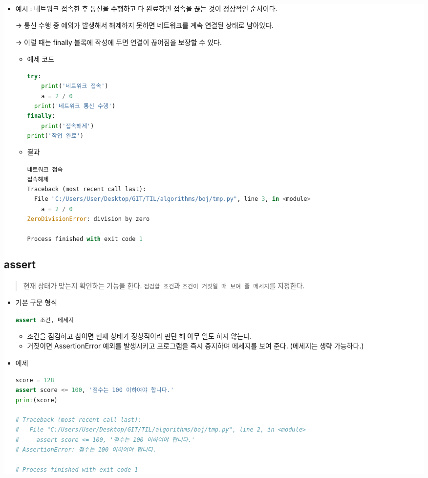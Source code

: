 

* 예시 : 네트워크 접속한 후 통신을 수행하고 다 완료하면 접속을 끊는 것이 정상적인 순서이다.  

  →  통신 수행 중 예외가 발생해서 해제하지 못하면 네트워크를 계속 연결된 상태로 남아있다.

  → 이럴 때는 finally 블록에 작성에 두면 연결이 끊어짐을 보장할 수 있다.
  
  * 예제 코드
  
      ```python
      try:
          print('네트워크 접속')
          a = 2 / 0
        print('네트워크 통신 수행')
      finally:
          print('접속해제')
      print('작업 완료')
  
      ```
    
  * 결과
  
      ```python
      네트워크 접속
      접속해제
    Traceback (most recent call last):
        File "C:/Users/User/Desktop/GIT/TIL/algorithms/boj/tmp.py", line 3, in <module>
          a = 2 / 0
      ZeroDivisionError: division by zero
  
    Process finished with exit code 1
    ```
  
  

## assert

> 현재 상태가 맞는지 확인하는 기능을 한다. `점검할 조건`과 `조건이 거짓일 때 보여 줄 메세지`를 지정한다.



* 기본 구문 형식

  ```python
  assert 조건, 메세지
  ```

  * 조건을 점검하고 참이면 현재 상태가 정상적이라 판단 해 아무 일도 하지 않는다.
  * 거짓이면 AssertionError 예외를 발생시키고 프로그램을 즉시 중지하며 메세지를 보여 준다. (메세지는 생략 가능하다.)

  

* 예제

  ```python
  score = 128
  assert score <= 100, '점수는 100 이하여야 합니다.'
  print(score)
  
  # Traceback (most recent call last):
  #   File "C:/Users/User/Desktop/GIT/TIL/algorithms/boj/tmp.py", line 2, in <module>
  #     assert score <= 100, '점수는 100 이하여야 합니다.'
  # AssertionError: 점수는 100 이하여야 합니다.
  
  # Process finished with exit code 1
  ```

